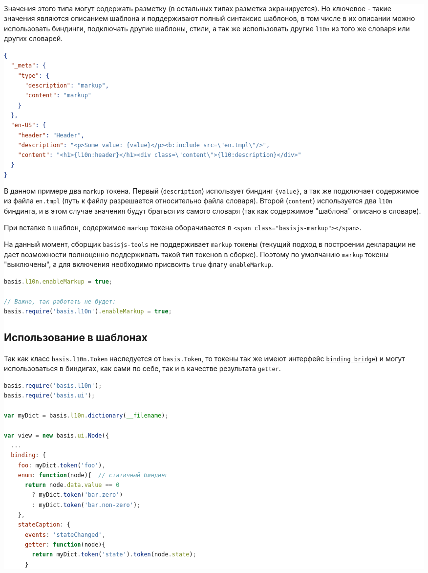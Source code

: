Значения этого типа могут содержать разметку (в остальных типах разметка экранируется). Но ключевое - такие значения являются описанием шаблона и поддерживают полный синтаксис шаблонов, в том числе в их описании можно использовать биндинги, подключать другие шаблоны, стили, а так же использовать другие `l10n` из того же словаря или других словарей.

```json
{
  "_meta": {
    "type": {
      "description": "markup",
      "content": "markup"
    }
  },
  "en-US": {
    "header": "Header",
    "description": "<p>Some value: {value}</p><b:include src=\"en.tmpl\"/>",
    "content": "<h1>{l10n:header}</h1><div class=\"content\">{l10:description}</div>"
  }
}
```

В данном примере два `markup` токена. Первый (`description`) использует биндинг `{value}`, а так же подключает содержимое из файла `en.tmpl` (путь к файлу разрешается относительно файла словаря). Второй (`content`) используется два `l10n` биндинга, и в этом случае значения будут браться из самого словаря (так как содержимое "шаблона" описано в словаре).

При вставке в шаблон, содержимое `markup` токена оборачивается в `<span class="basisjs-markup"></span>`.

На данный момент, сборщик `basisjs-tools` не поддерживает `markup` токены (текущий подход в построении декларации не дает возможности полноценно поддерживать такой тип токенов в сборке). Поэтому по умолчанию `markup` токены "выключены", а для включения необходимо присвоить `true` флагу `enableMarkup`.

```js
basis.l10n.enableMarkup = true;

// Важно, так работать не будет:
basis.require('basis.l10n').enableMarkup = true;
```

## Использование в шаблонах

Так как класс `basis.l10n.Token` наследуется от `basis.Token`, то токены так же имеют интерфейс [`binding bridge`](bindingbridge.md)) и могут использоваться в биндигах, как сами по себе, так и в качестве результата `getter`.

```js
basis.require('basis.l10n');
basis.require('basis.ui');

var myDict = basis.l10n.dictionary(__filename);

var view = new basis.ui.Node({
  ...
  binding: {
    foo: myDict.token('foo'),
    enum: function(node){  // статичный биндинг
      return node.data.value == 0
        ? myDict.token('bar.zero')
        : myDict.token('bar.non-zero');
    },
    stateCaption: {
      events: 'stateChanged',
      getter: function(node){
        return myDict.token('state').token(node.state);
      }
```